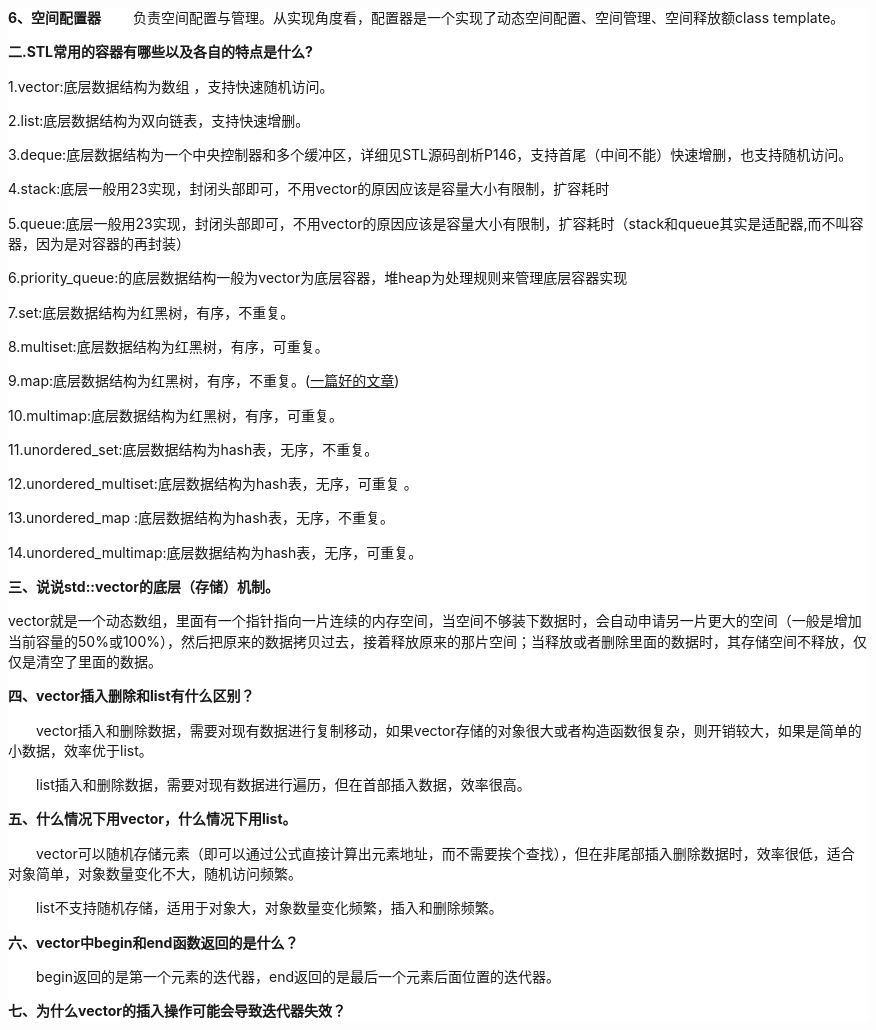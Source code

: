 
**6、空间配置器**
　　负责空间配置与管理。从实现角度看，配置器是一个实现了动态空间配置、空间管理、空间释放额class template。

 

**二.STL常用的容器有哪些以及各自的特点是什么?**

1.vector:底层数据结构为数组 ，支持快速随机访问。

2.list:底层数据结构为双向链表，支持快速增删。

3.deque:底层数据结构为一个中央控制器和多个缓冲区，详细见STL源码剖析P146，支持首尾（中间不能）快速增删，也支持随机访问。

4.stack:底层一般用23实现，封闭头部即可，不用vector的原因应该是容量大小有限制，扩容耗时

5.queue:底层一般用23实现，封闭头部即可，不用vector的原因应该是容量大小有限制，扩容耗时（stack和queue其实是适配器,而不叫容器，因为是对容器的再封装）

6.priority_queue:的底层数据结构一般为vector为底层容器，堆heap为处理规则来管理底层容器实现

7.set:底层数据结构为红黑树，有序，不重复。

8.multiset:底层数据结构为红黑树，有序，可重复。 

9.map:底层数据结构为红黑树，有序，不重复。([一篇好的文章](https://blog.csdn.net/sevenjoin/article/details/81943864))

10.multimap:底层数据结构为红黑树，有序，可重复。

11.unordered_set:底层数据结构为hash表，无序，不重复。

12.unordered_multiset:底层数据结构为hash表，无序，可重复 。

13.unordered_map :底层数据结构为hash表，无序，不重复。

14.unordered_multimap:底层数据结构为hash表，无序，可重复。 

 

**三、说说std::vector的底层（存储）机制。**

   vector就是一个动态数组，里面有一个指针指向一片连续的内存空间，当空间不够装下数据时，会自动申请另一片更大的空间（一般是增加当前容量的50%或100%），然后把原来的数据拷贝过去，接着释放原来的那片空间；当释放或者删除里面的数据时，其存储空间不释放，仅仅是清空了里面的数据。

 

**四、vector插入删除和list有什么区别？**

　　vector插入和删除数据，需要对现有数据进行复制移动，如果vector存储的对象很大或者构造函数很复杂，则开销较大，如果是简单的小数据，效率优于list。

　　list插入和删除数据，需要对现有数据进行遍历，但在首部插入数据，效率很高。

 

**五、什么情况下用vector，什么情况下用list。**

　　vector可以随机存储元素（即可以通过公式直接计算出元素地址，而不需要挨个查找），但在非尾部插入删除数据时，效率很低，适合对象简单，对象数量变化不大，随机访问频繁。

　　list不支持随机存储，适用于对象大，对象数量变化频繁，插入和删除频繁。

 

**六、vector中begin和end函数返回的是什么？**

　　begin返回的是第一个元素的迭代器，end返回的是最后一个元素后面位置的迭代器。

 

**七、为什么vector的插入操作可能会导致迭代器失效？**
